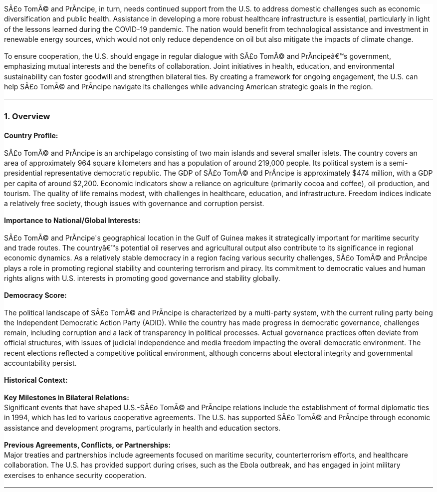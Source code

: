 SÃ£o TomÃ© and PrÃ­ncipe, in turn, needs continued support from the U.S. to address domestic challenges such as economic diversification and public health. Assistance in developing a more robust healthcare infrastructure is essential, particularly in light of the lessons learned during the COVID-19 pandemic. The nation would benefit from technological assistance and investment in renewable energy sources, which would not only reduce dependence on oil but also mitigate the impacts of climate change.

To ensure cooperation, the U.S. should engage in regular dialogue with SÃ£o TomÃ© and PrÃ­ncipeâ€™s government, emphasizing mutual interests and the benefits of collaboration. Joint initiatives in health, education, and environmental sustainability can foster goodwill and strengthen bilateral ties. By creating a framework for ongoing engagement, the U.S. can help SÃ£o TomÃ© and PrÃ­ncipe navigate its challenges while advancing American strategic goals in the region.

---

### **1. Overview**

**Country Profile:**

SÃ£o TomÃ© and PrÃ­ncipe is an archipelago consisting of two main islands and several smaller islets. The country covers an area of approximately 964 square kilometers and has a population of around 219,000 people. Its political system is a semi-presidential representative democratic republic. The GDP of SÃ£o TomÃ© and PrÃ­ncipe is approximately $474 million, with a GDP per capita of around $2,200. Economic indicators show a reliance on agriculture (primarily cocoa and coffee), oil production, and tourism. The quality of life remains modest, with challenges in healthcare, education, and infrastructure. Freedom indices indicate a relatively free society, though issues with governance and corruption persist.

**Importance to National/Global Interests:**

SÃ£o TomÃ© and PrÃ­ncipe's geographical location in the Gulf of Guinea makes it strategically important for maritime security and trade routes. The countryâ€™s potential oil reserves and agricultural output also contribute to its significance in regional economic dynamics. As a relatively stable democracy in a region facing various security challenges, SÃ£o TomÃ© and PrÃ­ncipe plays a role in promoting regional stability and countering terrorism and piracy. Its commitment to democratic values and human rights aligns with U.S. interests in promoting good governance and stability globally.

**Democracy Score:**

The political landscape of SÃ£o TomÃ© and PrÃ­ncipe is characterized by a multi-party system, with the current ruling party being the Independent Democratic Action Party (ADID). While the country has made progress in democratic governance, challenges remain, including corruption and a lack of transparency in political processes. Actual governance practices often deviate from official structures, with issues of judicial independence and media freedom impacting the overall democratic environment. The recent elections reflected a competitive political environment, although concerns about electoral integrity and governmental accountability persist.

**Historical Context:**

**Key Milestones in Bilateral Relations:**  
Significant events that have shaped U.S.-SÃ£o TomÃ© and PrÃ­ncipe relations include the establishment of formal diplomatic ties in 1994, which has led to various cooperative agreements. The U.S. has supported SÃ£o TomÃ© and PrÃ­ncipe through economic assistance and development programs, particularly in health and education sectors.

**Previous Agreements, Conflicts, or Partnerships:**  
Major treaties and partnerships include agreements focused on maritime security, counterterrorism efforts, and healthcare collaboration. The U.S. has provided support during crises, such as the Ebola outbreak, and has engaged in joint military exercises to enhance security cooperation.

---